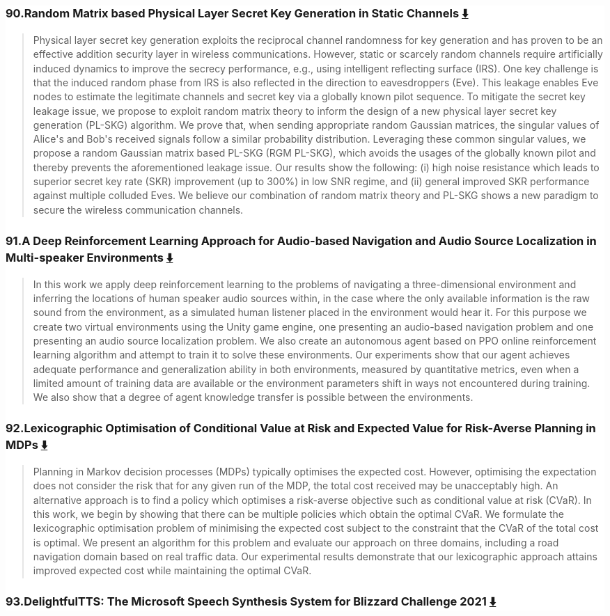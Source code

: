 ### 90.Random Matrix based Physical Layer Secret Key Generation in Static Channels  [ :arrow_down: ](https://arxiv.org/pdf/2110.12785.pdf)
>  Physical layer secret key generation exploits the reciprocal channel randomness for key generation and has proven to be an effective addition security layer in wireless communications. However, static or scarcely random channels require artificially induced dynamics to improve the secrecy performance, e.g., using intelligent reflecting surface (IRS). One key challenge is that the induced random phase from IRS is also reflected in the direction to eavesdroppers (Eve). This leakage enables Eve nodes to estimate the legitimate channels and secret key via a globally known pilot sequence. To mitigate the secret key leakage issue, we propose to exploit random matrix theory to inform the design of a new physical layer secret key generation (PL-SKG) algorithm. We prove that, when sending appropriate random Gaussian matrices, the singular values of Alice's and Bob's received signals follow a similar probability distribution. Leveraging these common singular values, we propose a random Gaussian matrix based PL-SKG (RGM PL-SKG), which avoids the usages of the globally known pilot and thereby prevents the aforementioned leakage issue. Our results show the following: (i) high noise resistance which leads to superior secret key rate (SKR) improvement (up to 300%) in low SNR regime, and (ii) general improved SKR performance against multiple colluded Eves. We believe our combination of random matrix theory and PL-SKG shows a new paradigm to secure the wireless communication channels.      
### 91.A Deep Reinforcement Learning Approach for Audio-based Navigation and Audio Source Localization in Multi-speaker Environments  [ :arrow_down: ](https://arxiv.org/pdf/2110.12778.pdf)
>  In this work we apply deep reinforcement learning to the problems of navigating a three-dimensional environment and inferring the locations of human speaker audio sources within, in the case where the only available information is the raw sound from the environment, as a simulated human listener placed in the environment would hear it. For this purpose we create two virtual environments using the Unity game engine, one presenting an audio-based navigation problem and one presenting an audio source localization problem. We also create an autonomous agent based on PPO online reinforcement learning algorithm and attempt to train it to solve these environments. Our experiments show that our agent achieves adequate performance and generalization ability in both environments, measured by quantitative metrics, even when a limited amount of training data are available or the environment parameters shift in ways not encountered during training. We also show that a degree of agent knowledge transfer is possible between the environments.      
### 92.Lexicographic Optimisation of Conditional Value at Risk and Expected Value for Risk-Averse Planning in MDPs  [ :arrow_down: ](https://arxiv.org/pdf/2110.12746.pdf)
>  Planning in Markov decision processes (MDPs) typically optimises the expected cost. However, optimising the expectation does not consider the risk that for any given run of the MDP, the total cost received may be unacceptably high. An alternative approach is to find a policy which optimises a risk-averse objective such as conditional value at risk (CVaR). In this work, we begin by showing that there can be multiple policies which obtain the optimal CVaR. We formulate the lexicographic optimisation problem of minimising the expected cost subject to the constraint that the CVaR of the total cost is optimal. We present an algorithm for this problem and evaluate our approach on three domains, including a road navigation domain based on real traffic data. Our experimental results demonstrate that our lexicographic approach attains improved expected cost while maintaining the optimal CVaR.      
### 93.DelightfulTTS: The Microsoft Speech Synthesis System for Blizzard Challenge 2021  [ :arrow_down: ](https://arxiv.org/pdf/2110.12612.pdf)